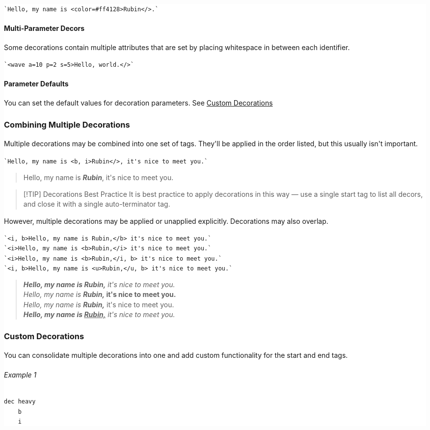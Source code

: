 ```pny
`Hello, my name is <color=#ff4128>Rubin</>.`
```

#### Multi-Parameter Decors

Some decorations contain multiple attributes that are set by placing whitespace in between each identifier.

```pny
`<wave a=10 p=2 s=5>Hello, world.</>`
```

#### Parameter Defaults

You can set the default values for decoration parameters. See [Custom Decorations](#custom-decorations)

### Combining Multiple Decorations

Multiple decorations may be combined into one set of tags. They'll be applied in the order listed, but this usually isn't important.

```pny
`Hello, my name is <b, i>Rubin</>, it's nice to meet you.`
```
> Hello, my name is **_Rubin_**, it's nice to meet you.

> [!TIP] Decorations Best Practice
> It is best practice to apply decorations in this way — use a single start tag to list all decors, and close it with a single auto-terminator tag.

However, multiple decorations may be applied or unapplied explicitly. Decorations may also overlap.

```pny
`<i, b>Hello, my name is Rubin,</b> it's nice to meet you.`
`<i>Hello, my name is <b>Rubin,</i> it's nice to meet you.`
`<i>Hello, my name is <b>Rubin,</i, b> it's nice to meet you.`
`<i, b>Hello, my name is <u>Rubin,</u, b> it's nice to meet you.`
```

> <i><b>Hello, my name is Rubin,</b> it's nice to meet you.</i><br>
> <i>Hello, my name is <b>Rubin,</i> it's nice to meet you.</b><br>
> <i>Hello, my name is <b>Rubin,</b></i> it's nice to meet you.<br>
> <i><b>Hello, my name is <u>Rubin,</u></b> it's nice to meet you.</i>

### Custom Decorations

You can consolidate multiple decorations into one and add custom functionality for the start and end tags.

###### Example 1

```pny
dec heavy
	b
	i
```
